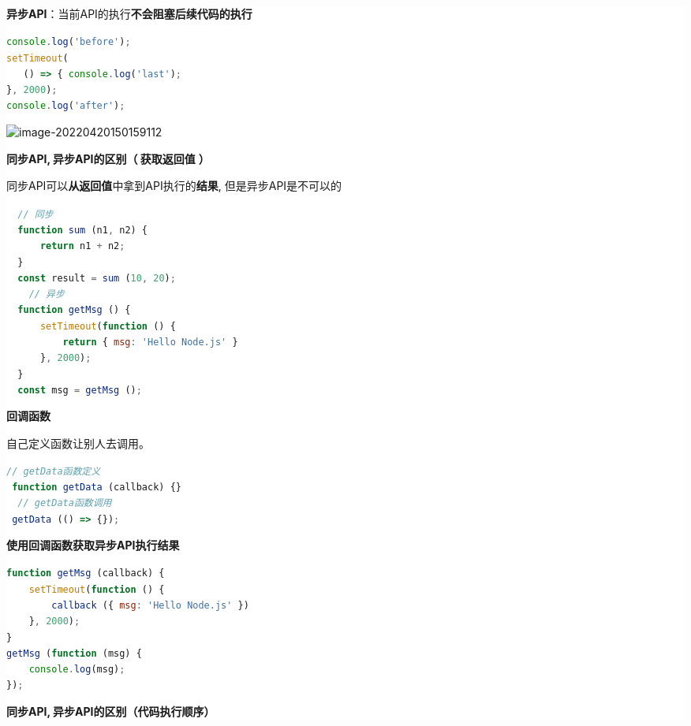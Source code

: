 **异步API**：当前API的执行**不会阻塞后续代码的执行**

```js
console.log('before');
setTimeout(
   () => { console.log('last');
}, 2000);
console.log('after');
```

![image-20220420150159112](https://note-1259190304.cos.ap-chengdu.myqcloud.com/note/202204201501167.png)

**同步API, 异步API的区别（ 获取返回值** **）**

同步API可以**从返回值**中拿到API执行的**结果**, 但是异步API是不可以的

```js
  // 同步
  function sum (n1, n2) { 
      return n1 + n2;
  } 
  const result = sum (10, 20);
    // 异步
  function getMsg () { 
      setTimeout(function () { 
          return { msg: 'Hello Node.js' }
      }, 2000);
  }
  const msg = getMsg ();
```

**回调函数**

自己定义函数让别人去调用。

```js
// getData函数定义
 function getData (callback) {}
  // getData函数调用
 getData (() => {});
```

**使用回调函数获取异步API执行结果**

```js
function getMsg (callback) {
    setTimeout(function () {
        callback ({ msg: 'Hello Node.js' })
    }, 2000);
}
getMsg (function (msg) { 
    console.log(msg);
});
```

**同步API, 异步API的区别（代码执行顺序）**
